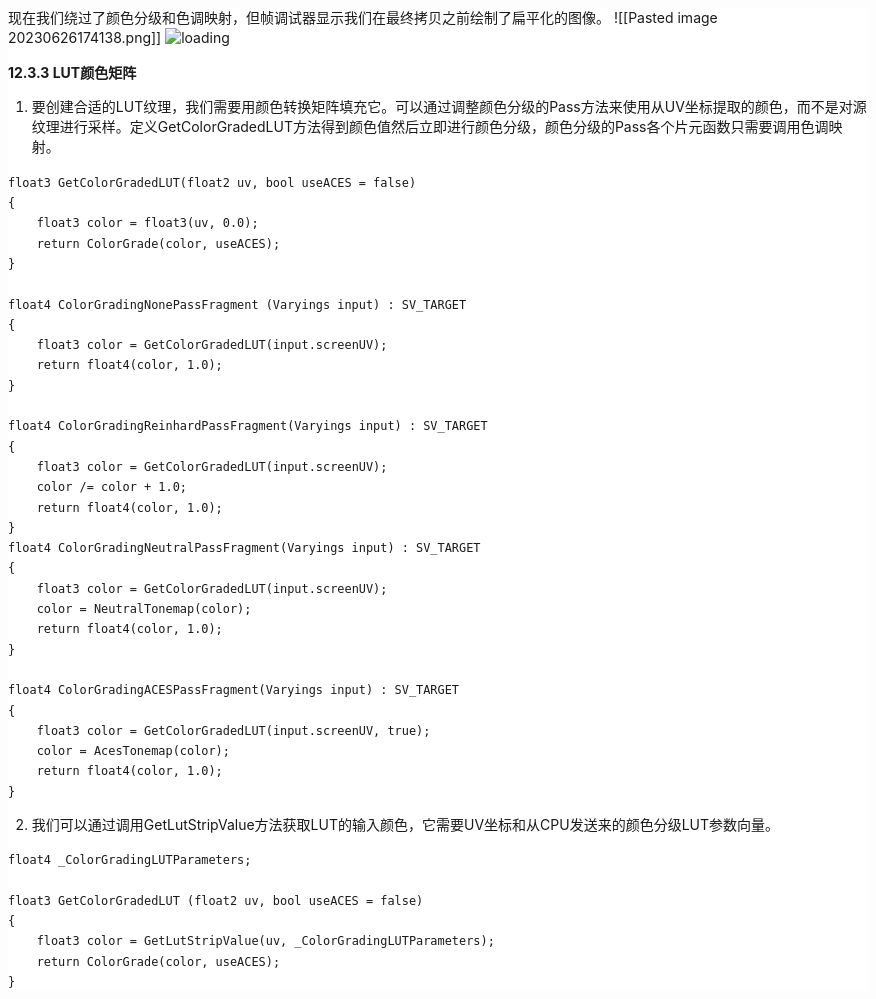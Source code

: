 ```
```

现在我们绕过了颜色分级和色调映射，但帧调试器显示我们在最终拷贝之前绘制了扁平化的图像。
![[Pasted image 20230626174138.png]]
![loading](https://uwa-edu.oss-cn-beijing.aliyuncs.com/26.1620811060251.png "UWA")

​**12.3.3 LUT颜色矩阵**

1. 要创建合适的LUT纹理，我们需要用颜色转换矩阵填充它。可以通过调整颜色分级的Pass方法来使用从UV坐标提取的颜色，而不是对源纹理进行采样。定义GetColorGradedLUT方法得到颜色值然后立即进行颜色分级，颜色分级的Pass各个片元函数只需要调用色调映射。

```
float3 GetColorGradedLUT(float2 uv, bool useACES = false)   
{  
    float3 color = float3(uv, 0.0);  
    return ColorGrade(color, useACES);  
}  
   
float4 ColorGradingNonePassFragment (Varyings input) : SV_TARGET   
{   
    float3 color = GetColorGradedLUT(input.screenUV);  
    return float4(color, 1.0);  
}  
   
float4 ColorGradingReinhardPassFragment(Varyings input) : SV_TARGET  
{  
    float3 color = GetColorGradedLUT(input.screenUV);  
    color /= color + 1.0;  
    return float4(color, 1.0);  
}  
float4 ColorGradingNeutralPassFragment(Varyings input) : SV_TARGET  
{   
    float3 color = GetColorGradedLUT(input.screenUV);  
    color = NeutralTonemap(color);  
    return float4(color, 1.0);  
}  
   
float4 ColorGradingACESPassFragment(Varyings input) : SV_TARGET  
{   
    float3 color = GetColorGradedLUT(input.screenUV, true);  
    color = AcesTonemap(color);  
    return float4(color, 1.0);  
}
```

2. 我们可以通过调用GetLutStripValue方法获取LUT的输入颜色，它需要UV坐标和从CPU发送来的颜色分级LUT参数向量。

```
float4 _ColorGradingLUTParameters;  
   
float3 GetColorGradedLUT (float2 uv, bool useACES = false)  
{  
    float3 color = GetLutStripValue(uv, _ColorGradingLUTParameters);  
    return ColorGrade(color, useACES);  
}
```
